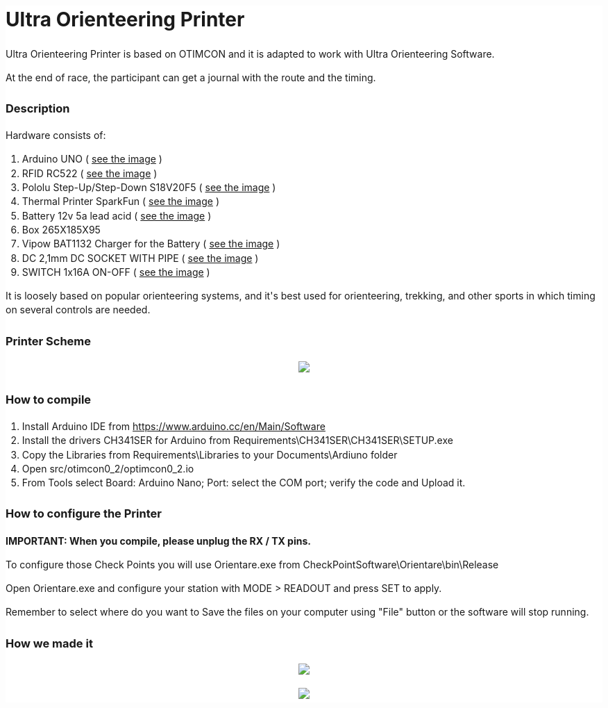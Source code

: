 # Ultra Orienteering Printer

Ultra Orienteering Printer is based on OTIMCON and it is adapted to work with Ultra Orienteering Software.

At the end of race, the participant can get a journal with the route and the timing.

### Description
Hardware consists of:
1. Arduino UNO  ( <a href="https://www.ultra-orienteering.drumetiimontane.ro/download/imagini/Arduino-UNO.jpg">see the image</a> )
2. RFID RC522 ( <a href="https://www.ultra-orienteering.drumetiimontane.ro/download/imagini/rfid-rc522.jpg">see the image</a>  )
3. Pololu Step-Up/Step-Down S18V20F5 ( <a href="https://www.ultra-orienteering.drumetiimontane.ro/download/imagini/sursa-pololu-step-upstep-down.jpg">see the image</a> )
4. Thermal Printer SparkFun ( <a href="https://www.ultra-orienteering.drumetiimontane.ro/download/imagini/Thermal-Printer-SparkFun.jpg">see the image</a> )
5. Battery 12v 5a lead acid ( <a href="https://www.ultra-orienteering.drumetiimontane.ro/download/imagini/Battery-12v-5a-lead-acid.jpg">see the image</a> )
6. Box 265X185X95
7. Vipow BAT1132 Charger for the Battery ( <a href="https://www.ultra-orienteering.drumetiimontane.ro/download/imagini/vipow-bat1132.jpg">see the image</a> )
8. DC 2,1mm DC SOCKET WITH PIPE ( <a href="https://www.ultra-orienteering.drumetiimontane.ro/download/imagini/PRIZA-DC-2-1-MM-5-5-MM-PANOU.jpg">see the image</a> )
9. SWITCH 1x16A ON-OFF ( <a href="https://www.ultra-orienteering.drumetiimontane.ro/download/imagini/INTRERUPATOR-1X16A-ON-OFF.jpg">see the image</a> )

It is loosely based on popular orienteering systems, and it's best used for orienteering, trekking, and other sports in which timing on several controls are needed.

### Printer Scheme

<p align="center"><img width=100% src="https://www.ultra-orienteering.drumetiimontane.ro/download/imagini/ultraorienteering-printer.jpg"></p>
 
### How to compile
1. Install Arduino IDE from https://www.arduino.cc/en/Main/Software
2. Install the drivers CH341SER for Arduino from Requirements\CH341SER\CH341SER\SETUP.exe
3. Copy the Libraries from Requirements\Libraries to your Documents\Ardiuno folder
4. Open src/otimcon0_2/optimcon0_2.io
5. From Tools select Board: Arduino Nano; Port: select the COM port; verify the code and Upload it.


### How to configure the Printer

<b>IMPORTANT: When you compile, please unplug the  RX / TX pins.</b>

To configure those Check Points you will use Orientare.exe from CheckPointSoftware\Orientare\bin\Release

Open Orientare.exe and configure your station with MODE > READOUT and press SET to apply.

Remember to select where do you want to Save the files on your computer using "File" button or the software will stop running.


### How we made it

<p align="center"><img width=100% src="https://www.ultra-orienteering.drumetiimontane.ro/download/imagini/ultraorienteering-printer-1.jpg"></p>

<p align="center"><img width=100% src="https://www.ultra-orienteering.drumetiimontane.ro/download/imagini/ultraorienteering-printer-inside.jpg"></p>